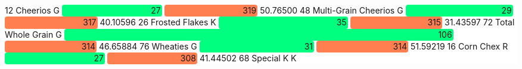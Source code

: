   <tr>
   <td style="text-align:left;"> 12 </td>
   <td style="text-align:right;"> Cheerios </td>
   <td style="text-align:right;"> G </td>
   <td style="text-align:right;"> <span style="display: inline-block; direction: rtl; border-radius: 4px; padding-right: 2px; background-color: springgreen; width: 19.29%">27</span> </td>
   <td style="text-align:right;"> <span style="display: inline-block; direction: rtl; border-radius: 4px; padding-right: 2px; background-color: coral; width: 17.96%">319</span> </td>
   <td style="text-align:right;"> 50.76500 </td>
  </tr>
  <tr>
   <td style="text-align:left;"> 48 </td>
   <td style="text-align:right;"> Multi-Grain Cheerios </td>
   <td style="text-align:right;"> G </td>
   <td style="text-align:right;"> <span style="display: inline-block; direction: rtl; border-radius: 4px; padding-right: 2px; background-color: springgreen; width: 20.71%">29</span> </td>
   <td style="text-align:right;"> <span style="display: inline-block; direction: rtl; border-radius: 4px; padding-right: 2px; background-color: coral; width: 17.85%">317</span> </td>
   <td style="text-align:right;"> 40.10596 </td>
  </tr>
  <tr>
   <td style="text-align:left;"> 26 </td>
   <td style="text-align:right;"> Frosted Flakes </td>
   <td style="text-align:right;"> K </td>
   <td style="text-align:right;"> <span style="display: inline-block; direction: rtl; border-radius: 4px; padding-right: 2px; background-color: springgreen; width: 25.00%">35</span> </td>
   <td style="text-align:right;"> <span style="display: inline-block; direction: rtl; border-radius: 4px; padding-right: 2px; background-color: coral; width: 17.74%">315</span> </td>
   <td style="text-align:right;"> 31.43597 </td>
  </tr>
  <tr>
   <td style="text-align:left;"> 72 </td>
   <td style="text-align:right;"> Total Whole Grain </td>
   <td style="text-align:right;"> G </td>
   <td style="text-align:right;"> <span style="display: inline-block; direction: rtl; border-radius: 4px; padding-right: 2px; background-color: springgreen; width: 75.71%">106</span> </td>
   <td style="text-align:right;"> <span style="display: inline-block; direction: rtl; border-radius: 4px; padding-right: 2px; background-color: coral; width: 17.68%">314</span> </td>
   <td style="text-align:right;"> 46.65884 </td>
  </tr>
  <tr>
   <td style="text-align:left;"> 76 </td>
   <td style="text-align:right;"> Wheaties </td>
   <td style="text-align:right;"> G </td>
   <td style="text-align:right;"> <span style="display: inline-block; direction: rtl; border-radius: 4px; padding-right: 2px; background-color: springgreen; width: 22.14%">31</span> </td>
   <td style="text-align:right;"> <span style="display: inline-block; direction: rtl; border-radius: 4px; padding-right: 2px; background-color: coral; width: 17.68%">314</span> </td>
   <td style="text-align:right;"> 51.59219 </td>
  </tr>
  <tr>
   <td style="text-align:left;"> 16 </td>
   <td style="text-align:right;"> Corn Chex </td>
   <td style="text-align:right;"> R </td>
   <td style="text-align:right;"> <span style="display: inline-block; direction: rtl; border-radius: 4px; padding-right: 2px; background-color: springgreen; width: 19.29%">27</span> </td>
   <td style="text-align:right;"> <span style="display: inline-block; direction: rtl; border-radius: 4px; padding-right: 2px; background-color: coral; width: 17.34%">308</span> </td>
   <td style="text-align:right;"> 41.44502 </td>
  </tr>
  <tr>
   <td style="text-align:left;"> 68 </td>
   <td style="text-align:right;"> Special K </td>
   <td style="text-align:right;"> K </td>